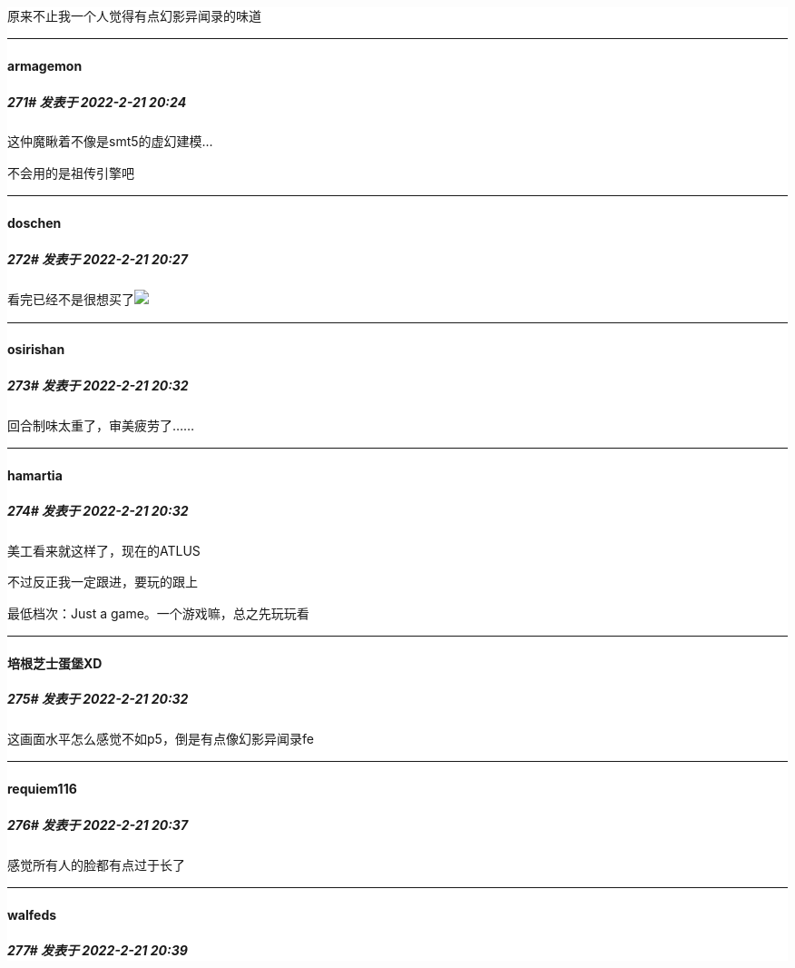 原来不止我一个人觉得有点幻影异闻录的味道



*****

####  armagemon  
##### 271#       发表于 2022-2-21 20:24

这仲魔瞅着不像是smt5的虚幻建模...

不会用的是祖传引擎吧

*****

####  doschen  
##### 272#       发表于 2022-2-21 20:27

看完已经不是很想买了<img src="https://static.saraba1st.com/image/smiley/face2017/152.png" referrerpolicy="no-referrer">

*****

####  osirishan  
##### 273#       发表于 2022-2-21 20:32

回合制味太重了，审美疲劳了……

*****

####  hamartia  
##### 274#       发表于 2022-2-21 20:32

美工看来就这样了，现在的ATLUS

不过反正我一定跟进，要玩的跟上

最低档次：Just a game。一个游戏嘛，总之先玩玩看

*****

####  培根芝士蛋堡XD  
##### 275#       发表于 2022-2-21 20:32

这画面水平怎么感觉不如p5，倒是有点像幻影异闻录fe

*****

####  requiem116  
##### 276#       发表于 2022-2-21 20:37

感觉所有人的脸都有点过于长了

*****

####  walfeds  
##### 277#       发表于 2022-2-21 20:39
